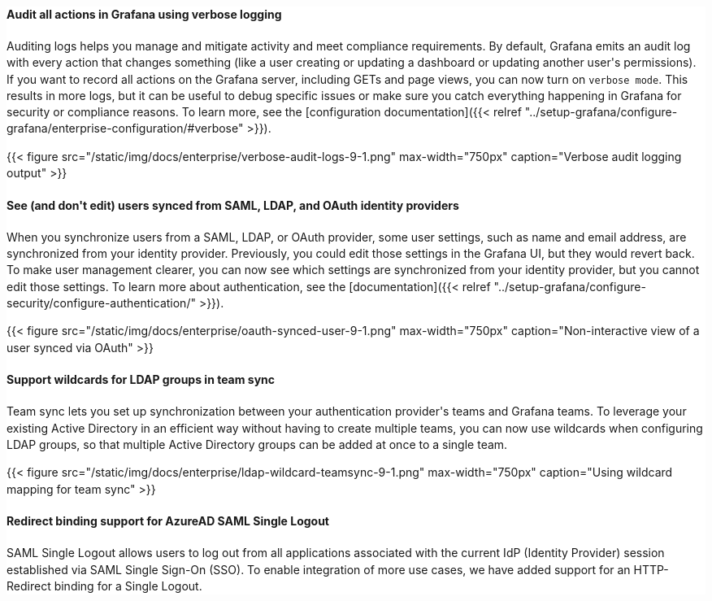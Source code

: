#### Audit all actions in Grafana using verbose logging

Auditing logs helps you manage and mitigate activity and meet compliance requirements.
By default, Grafana emits an audit log with every action that changes something (like a user creating or updating a dashboard or updating another user's permissions).
If you want to record all actions on the Grafana server, including GETs and page views, you can now turn on `verbose mode`.
This results in more logs, but it can be useful to debug specific issues or make sure you catch everything happening in Grafana for security or compliance reasons.
To learn more, see the [configuration documentation]({{< relref "../setup-grafana/configure-grafana/enterprise-configuration/#verbose" >}}).

{{< figure src="/static/img/docs/enterprise/verbose-audit-logs-9-1.png" max-width="750px" caption="Verbose audit logging output" >}}

#### See (and don't edit) users synced from SAML, LDAP, and OAuth identity providers

When you synchronize users from a SAML, LDAP, or OAuth provider, some user settings, such as name and email address, are synchronized from your identity provider.
Previously, you could edit those settings in the Grafana UI, but they would revert back.
To make user management clearer, you can now see which settings are synchronized from your identity provider, but you cannot edit those settings.
To learn more about authentication, see the [documentation]({{< relref "../setup-grafana/configure-security/configure-authentication/" >}}).

{{< figure src="/static/img/docs/enterprise/oauth-synced-user-9-1.png" max-width="750px" caption="Non-interactive view of a user synced via OAuth" >}}

#### Support wildcards for LDAP groups in team sync

Team sync lets you set up synchronization between your authentication provider's teams and Grafana teams.
To leverage your existing Active Directory in an efficient way without having to create multiple teams, you can now use wildcards when configuring LDAP groups, so that multiple Active Directory groups can be added at once to a single team.

{{< figure src="/static/img/docs/enterprise/ldap-wildcard-teamsync-9-1.png" max-width="750px" caption="Using wildcard mapping for team sync" >}}

#### Redirect binding support for AzureAD SAML Single Logout

SAML Single Logout allows users to log out from all applications associated with the current IdP (Identity Provider) session established via SAML Single Sign-On (SSO).
To enable integration of more use cases, we have added support for an HTTP-Redirect binding for a Single Logout.
